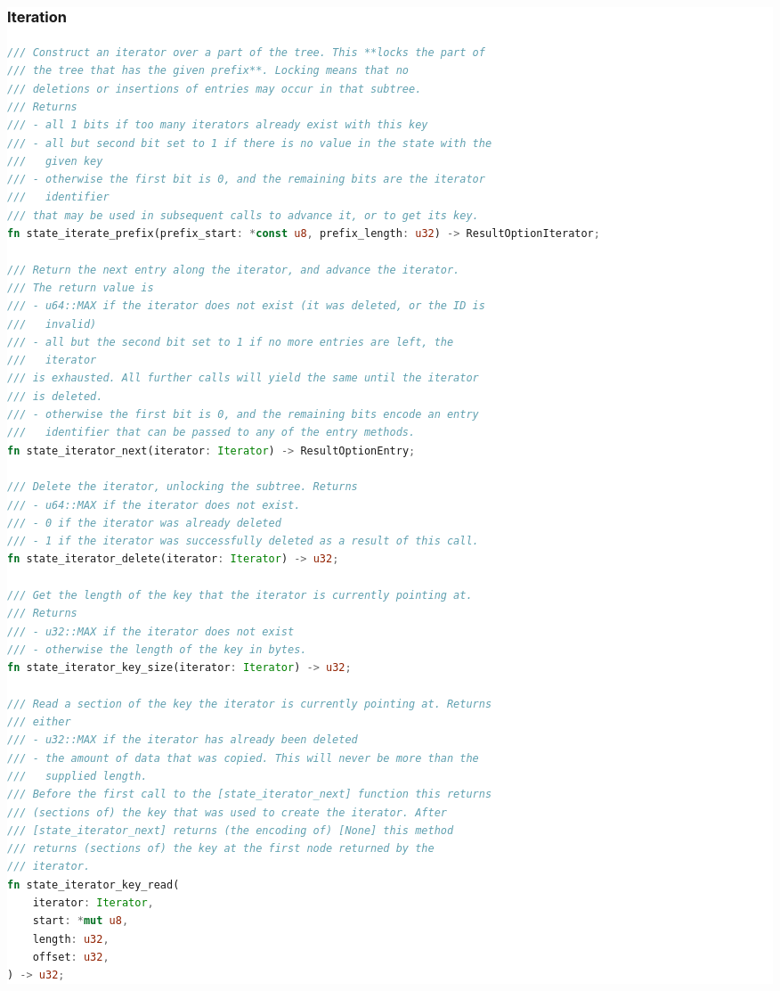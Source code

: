 ### Iteration
```rust
/// Construct an iterator over a part of the tree. This **locks the part of
/// the tree that has the given prefix**. Locking means that no
/// deletions or insertions of entries may occur in that subtree.
/// Returns
/// - all 1 bits if too many iterators already exist with this key
/// - all but second bit set to 1 if there is no value in the state with the
///   given key
/// - otherwise the first bit is 0, and the remaining bits are the iterator
///   identifier
/// that may be used in subsequent calls to advance it, or to get its key.
fn state_iterate_prefix(prefix_start: *const u8, prefix_length: u32) -> ResultOptionIterator;

/// Return the next entry along the iterator, and advance the iterator.
/// The return value is
/// - u64::MAX if the iterator does not exist (it was deleted, or the ID is
///   invalid)
/// - all but the second bit set to 1 if no more entries are left, the
///   iterator
/// is exhausted. All further calls will yield the same until the iterator
/// is deleted.
/// - otherwise the first bit is 0, and the remaining bits encode an entry
///   identifier that can be passed to any of the entry methods.
fn state_iterator_next(iterator: Iterator) -> ResultOptionEntry;

/// Delete the iterator, unlocking the subtree. Returns
/// - u64::MAX if the iterator does not exist.
/// - 0 if the iterator was already deleted
/// - 1 if the iterator was successfully deleted as a result of this call.
fn state_iterator_delete(iterator: Iterator) -> u32;

/// Get the length of the key that the iterator is currently pointing at.
/// Returns
/// - u32::MAX if the iterator does not exist
/// - otherwise the length of the key in bytes.
fn state_iterator_key_size(iterator: Iterator) -> u32;

/// Read a section of the key the iterator is currently pointing at. Returns
/// either
/// - u32::MAX if the iterator has already been deleted
/// - the amount of data that was copied. This will never be more than the
///   supplied length.
/// Before the first call to the [state_iterator_next] function this returns
/// (sections of) the key that was used to create the iterator. After
/// [state_iterator_next] returns (the encoding of) [None] this method
/// returns (sections of) the key at the first node returned by the
/// iterator.
fn state_iterator_key_read(
    iterator: Iterator,
    start: *mut u8,
    length: u32,
    offset: u32,
) -> u32;
```
